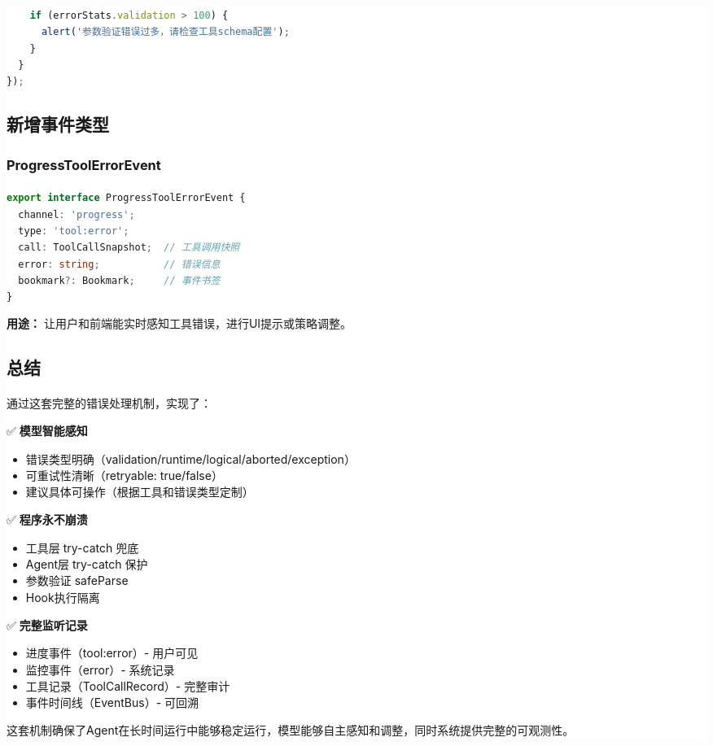 ```typescript
    if (errorStats.validation > 100) {
      alert('参数验证错误过多，请检查工具schema配置');
    }
  }
});
```

## 新增事件类型

### ProgressToolErrorEvent

```typescript
export interface ProgressToolErrorEvent {
  channel: 'progress';
  type: 'tool:error';
  call: ToolCallSnapshot;  // 工具调用快照
  error: string;           // 错误信息
  bookmark?: Bookmark;     // 事件书签
}
```

**用途：** 让用户和前端能实时感知工具错误，进行UI提示或策略调整。

## 总结

通过这套完整的错误处理机制，实现了：

✅ **模型智能感知**
- 错误类型明确（validation/runtime/logical/aborted/exception）
- 可重试性清晰（retryable: true/false）
- 建议具体可操作（根据工具和错误类型定制）

✅ **程序永不崩溃**
- 工具层 try-catch 兜底
- Agent层 try-catch 保护
- 参数验证 safeParse
- Hook执行隔离

✅ **完整监听记录**
- 进度事件（tool:error）- 用户可见
- 监控事件（error）- 系统记录
- 工具记录（ToolCallRecord）- 完整审计
- 事件时间线（EventBus）- 可回溯

这套机制确保了Agent在长时间运行中能够稳定运行，模型能够自主感知和调整，同时系统提供完整的可观测性。
